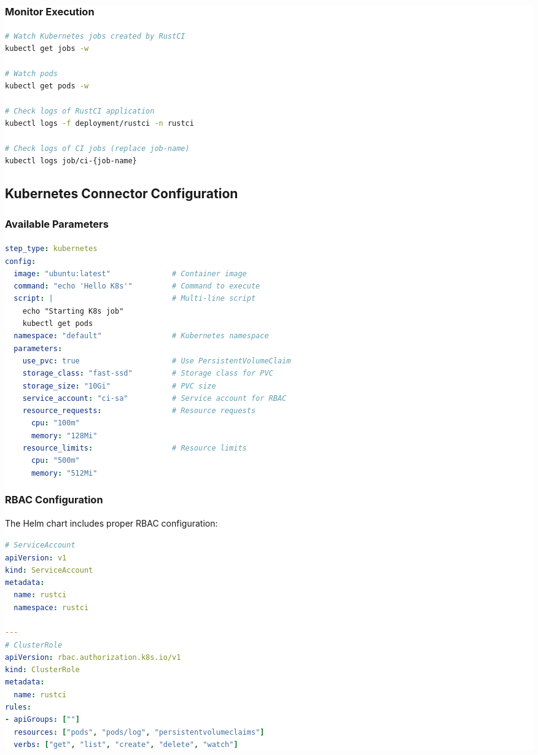 ### Monitor Execution

```bash
# Watch Kubernetes jobs created by RustCI
kubectl get jobs -w

# Watch pods
kubectl get pods -w

# Check logs of RustCI application
kubectl logs -f deployment/rustci -n rustci

# Check logs of CI jobs (replace job-name)
kubectl logs job/ci-{job-name}
```

## Kubernetes Connector Configuration

### Available Parameters

```yaml
step_type: kubernetes
config:
  image: "ubuntu:latest"              # Container image
  command: "echo 'Hello K8s'"         # Command to execute
  script: |                           # Multi-line script
    echo "Starting K8s job"
    kubectl get pods
  namespace: "default"                # Kubernetes namespace
  parameters:
    use_pvc: true                     # Use PersistentVolumeClaim
    storage_class: "fast-ssd"         # Storage class for PVC
    storage_size: "10Gi"              # PVC size
    service_account: "ci-sa"          # Service account for RBAC
    resource_requests:                # Resource requests
      cpu: "100m"
      memory: "128Mi"
    resource_limits:                  # Resource limits
      cpu: "500m"
      memory: "512Mi"
```

### RBAC Configuration

The Helm chart includes proper RBAC configuration:

```yaml
# ServiceAccount
apiVersion: v1
kind: ServiceAccount
metadata:
  name: rustci
  namespace: rustci

---
# ClusterRole
apiVersion: rbac.authorization.k8s.io/v1
kind: ClusterRole
metadata:
  name: rustci
rules:
- apiGroups: [""]
  resources: ["pods", "pods/log", "persistentvolumeclaims"]
  verbs: ["get", "list", "create", "delete", "watch"]
```
